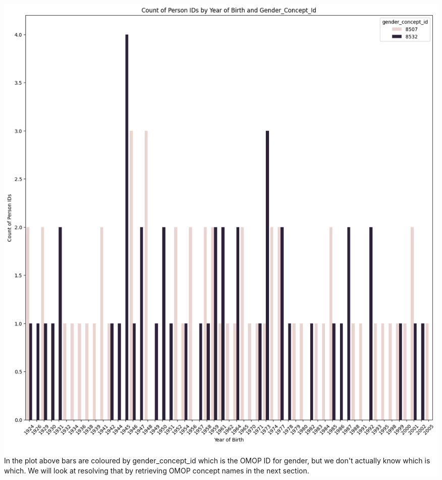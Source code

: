 
    
![png](output_13_0.png)
    


In the plot above bars are coloured by gender_concept_id which is the OMOP ID for gender, but we don't actually know which is which. We will look at resolving that by retrieving OMOP concept names in the next section.
